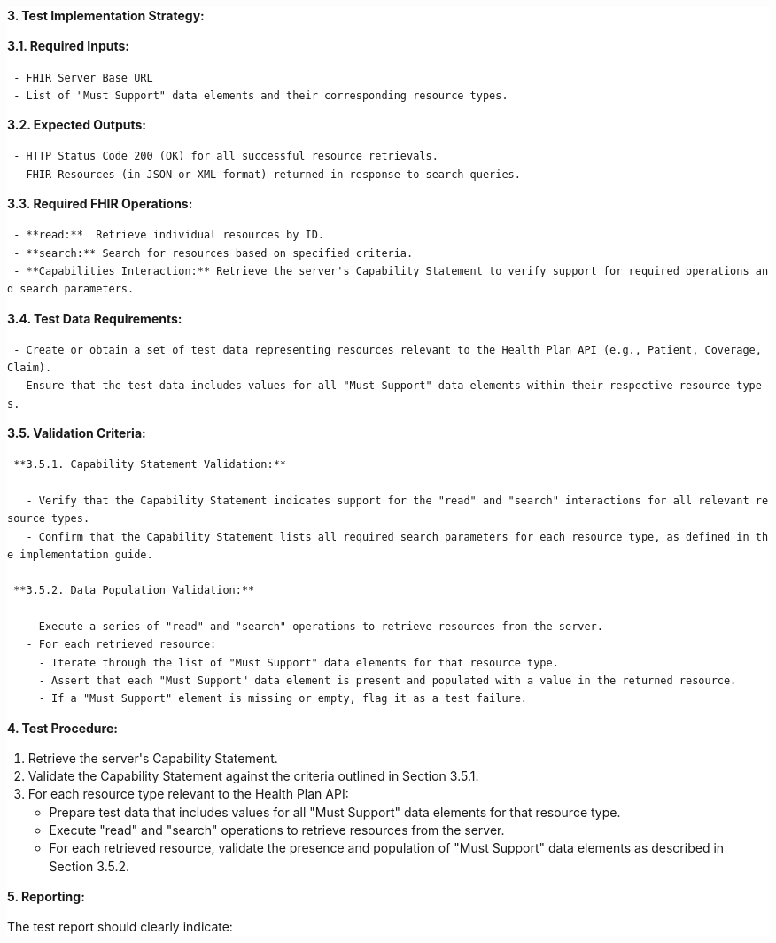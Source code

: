 **3. Test Implementation Strategy:**

   **3.1. Required Inputs:**

     - FHIR Server Base URL
     - List of "Must Support" data elements and their corresponding resource types.

   **3.2. Expected Outputs:**

     - HTTP Status Code 200 (OK) for all successful resource retrievals.
     - FHIR Resources (in JSON or XML format) returned in response to search queries.

   **3.3. Required FHIR Operations:**

     - **read:**  Retrieve individual resources by ID.
     - **search:** Search for resources based on specified criteria.
     - **Capabilities Interaction:** Retrieve the server's Capability Statement to verify support for required operations and search parameters.

   **3.4. Test Data Requirements:**

     - Create or obtain a set of test data representing resources relevant to the Health Plan API (e.g., Patient, Coverage, Claim).
     - Ensure that the test data includes values for all "Must Support" data elements within their respective resource types.

   **3.5. Validation Criteria:**

     **3.5.1. Capability Statement Validation:**

       - Verify that the Capability Statement indicates support for the "read" and "search" interactions for all relevant resource types.
       - Confirm that the Capability Statement lists all required search parameters for each resource type, as defined in the implementation guide.

     **3.5.2. Data Population Validation:**

       - Execute a series of "read" and "search" operations to retrieve resources from the server.
       - For each retrieved resource:
         - Iterate through the list of "Must Support" data elements for that resource type.
         - Assert that each "Must Support" data element is present and populated with a value in the returned resource.
         - If a "Must Support" element is missing or empty, flag it as a test failure.

**4. Test Procedure:**

   1. Retrieve the server's Capability Statement.
   2. Validate the Capability Statement against the criteria outlined in Section 3.5.1.
   3. For each resource type relevant to the Health Plan API:
      - Prepare test data that includes values for all "Must Support" data elements for that resource type.
      - Execute "read" and "search" operations to retrieve resources from the server.
      - For each retrieved resource, validate the presence and population of "Must Support" data elements as described in Section 3.5.2.

**5. Reporting:**

   The test report should clearly indicate:
